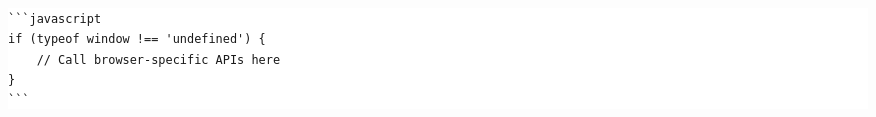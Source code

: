    ```javascript
    if (typeof window !== 'undefined') {
        // Call browser-specific APIs here
    }
    ```
